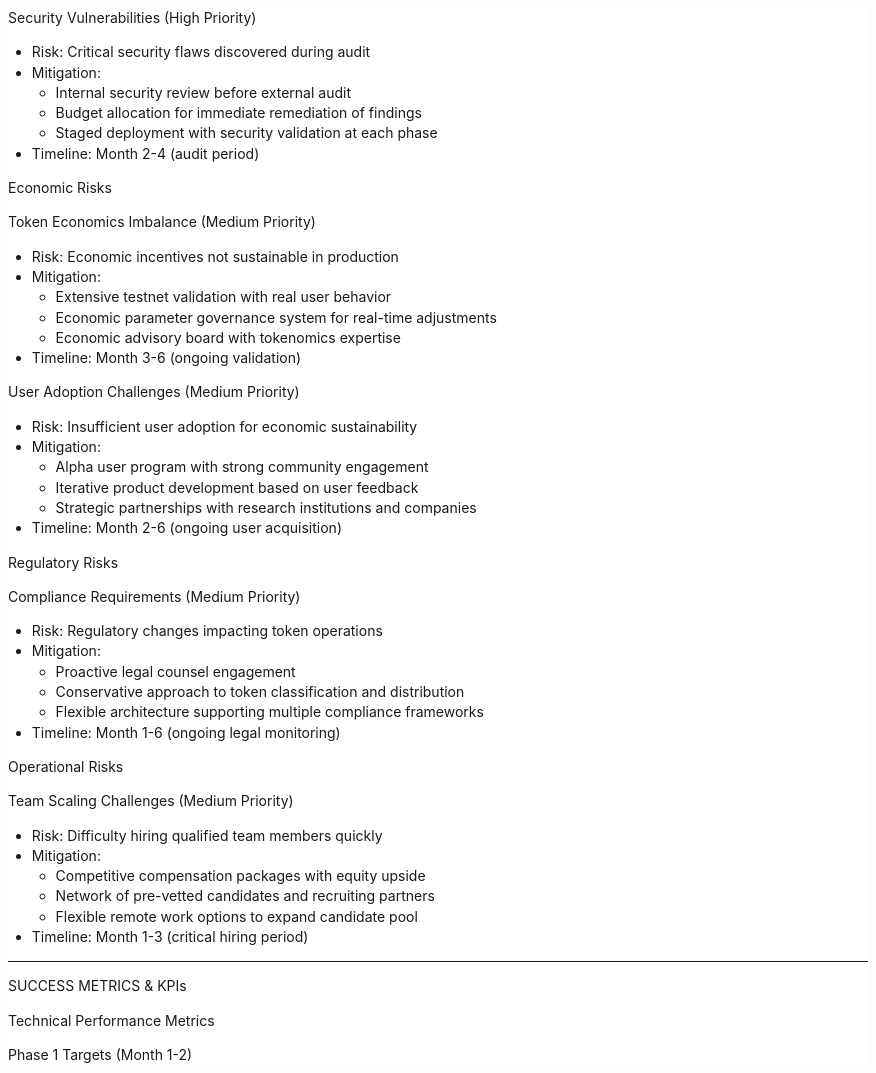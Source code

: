   Security Vulnerabilities (High Priority)

  - Risk: Critical security flaws discovered during audit
  - Mitigation:
    - Internal security review before external audit
    - Budget allocation for immediate remediation of findings
    - Staged deployment with security validation at each phase
  - Timeline: Month 2-4 (audit period)

  Economic Risks

  Token Economics Imbalance (Medium Priority)

  - Risk: Economic incentives not sustainable in production
  - Mitigation:
    - Extensive testnet validation with real user behavior
    - Economic parameter governance system for real-time adjustments
    - Economic advisory board with tokenomics expertise
  - Timeline: Month 3-6 (ongoing validation)

  User Adoption Challenges (Medium Priority)

  - Risk: Insufficient user adoption for economic sustainability
  - Mitigation:
    - Alpha user program with strong community engagement
    - Iterative product development based on user feedback
    - Strategic partnerships with research institutions and companies
  - Timeline: Month 2-6 (ongoing user acquisition)

  Regulatory Risks

  Compliance Requirements (Medium Priority)

  - Risk: Regulatory changes impacting token operations
  - Mitigation:
    - Proactive legal counsel engagement
    - Conservative approach to token classification and distribution
    - Flexible architecture supporting multiple compliance frameworks
  - Timeline: Month 1-6 (ongoing legal monitoring)

  Operational Risks

  Team Scaling Challenges (Medium Priority)

  - Risk: Difficulty hiring qualified team members quickly
  - Mitigation:
    - Competitive compensation packages with equity upside
    - Network of pre-vetted candidates and recruiting partners
    - Flexible remote work options to expand candidate pool
  - Timeline: Month 1-3 (critical hiring period)

  ---
  SUCCESS METRICS & KPIs

  Technical Performance Metrics

  Phase 1 Targets (Month 1-2)
